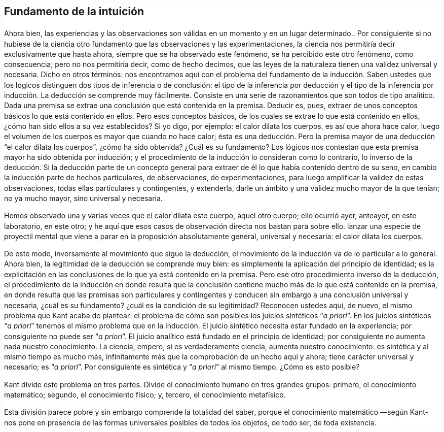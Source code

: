 ## Fundamento de la intuición

Ahora bien, las experiencias y las observaciones son válidas en un momento y en un lugar determinado.. Por consiguiente si no hubiese de la ciencia otro fundamento que las observaciones y las experimentaciones, la ciencia nos permitiría decir exclusivamente que hasta ahora, siempre que se ha observado este fenómeno, se ha percibido este otro fenómeno, como consecuencia; pero no nos permitiría decir, como de hecho decimos, que las leyes de la naturaleza tienen una validez universal y necesaria. Dicho en otros términos: nos encontramos aquí con el problema del fundamento de la inducción. Saben ustedes que los lógicos distinguen dos tipos de inferencia o de conclusión: el tipo de la inferencia por deducción y el tipo de la inferencia por inducción. La deducción se comprende muy fácilmente. Consiste en una serie de razonamientos que son todos de tipo analítico. Dada una premisa se extrae una conclusión que está contenida en la premisa. Deducir es, pues, extraer de unos conceptos básicos lo que está contenido en ellos. Pero esos conceptos básicos, de los cuales se extrae lo que está contenido en ellos, ¿cómo han sido ellos a su vez establecidos? Si yo digo, por ejemplo: el calor dilata los cuerpos, es así que ahora hace calor, luego el volumen de los cuerpos es mayor que cuando no hace calor; ésta es una deducción. Pero la premisa mayor de una deducción “el calor dilata los cuerpos”, ¿cómo ha sido obtenida? ¿Cuál es su fundamento? Los lógicos nos contestan que esta premisa mayor ha sido obtenida por inducción; y el procedimiento de la inducción lo consideran como lo contrario, lo inverso de la deducción. Si la deducción parte de un concepto general para extraer de él lo que había contenido dentro de su seno, en cambio la inducción parte de hechos particulares, de observaciones, de experimentaciones, para luego amplificar la validez de estas observaciones, todas ellas particulares y contingentes, y extenderla, darle un ámbito y una validez mucho mayor de la que tenían; no ya mucho mayor, sino universal y necesaria.

Hemos observado una y varias veces que el calor dilata este cuerpo, aquel otro cuerpo; ello ocurrió ayer, anteayer, en este laboratorio, en este otro; y he aquí que esos casos de observación directa nos bastan para sobre ello. lanzar una especie de proyectil mental que viene a parar en la proposición absolutamente general, universal y necesaria: el calor dilata los cuerpos.

De este modo, inversamente al movimiento que sigue la deducción, el movimiento de la inducción va de lo particular a lo general. Ahora bien, la legitimidad de la deducción se comprende muy bien: es simplemente la aplicación del principio de identidad; es la explicitación en las conclusiones de lo que ya está contenido en la premisa. Pero ese otro procedimiento inverso de la deducción, el procedimiento de la inducción en donde resulta que la conclusión contiene mucho más de lo que está contenido en la premisa, en donde resulta que las premisas son particulares y contingentes y conducen sin embargo a una conclusión universal y necesaria, ¿cuál es su fundamento? ¿cuál es la condición de su legitimidad? Reconocen ustedes aquí, de nuevo, el mismo problema que Kant acaba de plantear: el problema de cómo son posibles los juicios sintéticos “_a priori_”. En los juicios sintéticos “_a priori_” tenemos el mismo problema que en la inducción. El juicio sintético necesita estar fundado en la experiencia; por consiguiente no puede ser “_a priori_”. El juicio analítico está fundado en el principio de identidad; por consiguiente no aumenta nada nuestro conocimiento. La ciencia, empero, si es verdaderamente ciencia, aumenta nuestro conocimiento: es sintética y al mismo tiempo es mucho más, infinitamente más que la comprobación de un hecho aquí y ahora; tiene carácter universal y necesario; es “_a priori_”. Por consiguiente es sintética y “_a priori_” al mismo tiempo. ¿Cómo es esto posible?

Kant divide este problema en tres partes. Divide el conocimiento humano en tres grandes grupos: primero, el conocimiento matemático; segundo, el conocimiento físico; y, tercero, el conocimiento metafísico.

Esta división parece pobre y sin embargo comprende la totalidad del saber, porque el conocimiento matemático —según Kant- nos pone en presencia de las formas universales posibles de todos los objetos, de todo ser, de toda existencia.

